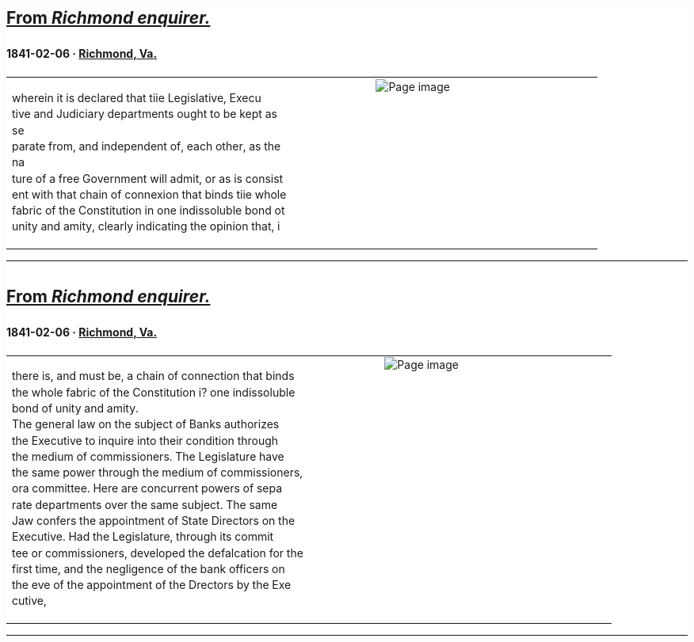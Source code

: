 
## [From _Richmond enquirer._](https://www.loc.gov/resource/sn84024735/1841-02-06/ed-1/?sp=4)

#### 1841-02-06 &middot; [Richmond, Va.](http://dbpedia.org/resource/Richmond%2C_Virginia)

<table style="width: 100%;"><tr><td style="width: 50%">

  
wherein it is declared that tiie Legislative, Execu­  
tive and Judiciary departments ought to be kept as se­  
parate from, and independent of, each other, as the na­  
ture of a free Government will admit, or as is consist­  
ent with that chain of connexion that binds tiie whole  
fabric of the Constitution in one indissoluble bond ot  
unity and amity, clearly indicating the opinion that, i
</td><td style="width: 50%; max-height: 75%; margin: auto; display: block;">
<img alt="Page image" src="https://tile.loc.gov/image-services/iiif/service:ndnp:vi:batch_vi_blass_ver01:data:sn84024735:00415664254:1841020601:0158/pct:4.45632798573975,83.724916809519,16.231219760631525,3.3813989445732915/!600,600/0/default.jpg"/>
</td>
</tr></table>

---

## [From _Richmond enquirer._](https://www.loc.gov/resource/sn84024735/1841-02-06/ed-1/?sp=4)

#### 1841-02-06 &middot; [Richmond, Va.](http://dbpedia.org/resource/Richmond%2C_Virginia)

<table style="width: 100%;"><tr><td style="width: 50%">

  
there is, and must be, a chain of connection that binds  
the whole fabric of the Constitution i? one indissoluble  
bond of unity and amity.  
The general law on the subject of Banks authorizes  
the Executive to inquire into their condition through  
the medium of commissioners. The Legislature have  
the same power through the medium of commissioners,  
ora committee. Here are concurrent powers of sepa­  
rate departments over the same subject. The same  
Jaw confers the appointment of State Directors on the  
Executive. Had the Legislature, through its commit­  
tee or commissioners, developed the defalcation for the  
first time, and the negligence of the bank officers on  
the eve of the appointment of the Drectors by the Exe­  
cutive,
</td><td style="width: 50%; max-height: 75%; margin: auto; display: block;">
<img alt="Page image" src="https://tile.loc.gov/image-services/iiif/service:ndnp:vi:batch_vi_blass_ver01:data:sn84024735:00415664254:1841020601:0158/pct:4.26279602750191,90.87089509596316,16.378915202444613,7.078753655339316/!600,600/0/default.jpg"/>
</td>
</tr></table>

---